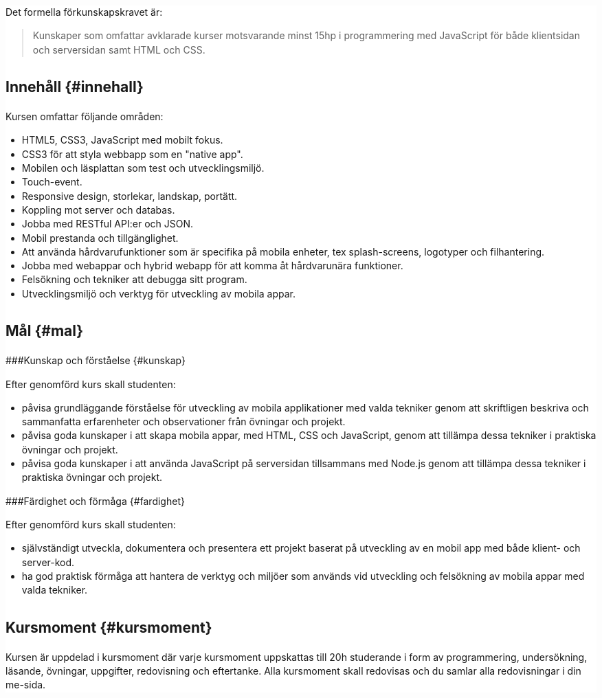 Det formella förkunskapskravet är:

> Kunskaper som omfattar avklarade kurser motsvarande minst 15hp i programmering med JavaScript för både klientsidan och serversidan samt HTML och CSS.



Innehåll {#innehall}
------------------------

Kursen omfattar följande områden:

* HTML5, CSS3, JavaScript med mobilt fokus.
* CSS3 för att styla webbapp som en "native app".
* Mobilen och läsplattan som test och utvecklingsmiljö.
* Touch-event.
* Responsive design, storlekar, landskap, portätt.
* Koppling mot server och databas.
* Jobba med RESTful API:er och JSON.
* Mobil prestanda och tillgänglighet.
* Att använda hårdvarufunktioner som är specifika på mobila enheter, tex splash-screens, logotyper och filhantering.
* Jobba med webappar och hybrid webapp för att komma åt hårdvarunära funktioner.
* Felsökning och tekniker att debugga sitt program.
* Utvecklingsmiljö och verktyg för utveckling av mobila appar.



Mål {#mal}
------------------------

###Kunskap och förståelse {#kunskap}

Efter genomförd kurs skall studenten:

* påvisa grundläggande förståelse för utveckling av mobila applikationer med valda tekniker genom att skriftligen beskriva och sammanfatta erfarenheter och observationer från övningar och projekt.
* påvisa goda kunskaper i att skapa mobila appar, med HTML, CSS och JavaScript, genom att tillämpa dessa tekniker i praktiska övningar och projekt.
* påvisa goda kunskaper i att använda JavaScript på serversidan tillsammans med Node.js genom att tillämpa dessa tekniker i praktiska övningar och projekt.



###Färdighet och förmåga {#fardighet}

Efter genomförd kurs skall studenten:

* självständigt utveckla, dokumentera och presentera ett projekt baserat på utveckling av en mobil app med både klient- och server-kod.
* ha god praktisk förmåga att hantera de verktyg och miljöer som används vid utveckling och felsökning av mobila appar med valda tekniker.



Kursmoment {#kursmoment}
------------------------

Kursen är uppdelad i kursmoment där varje kursmoment uppskattas till 20h studerande i form av programmering, undersökning, läsande, övningar, uppgifter, redovisning och eftertanke. Alla kursmoment skall redovisas och du samlar alla redovisningar i din me-sida.
